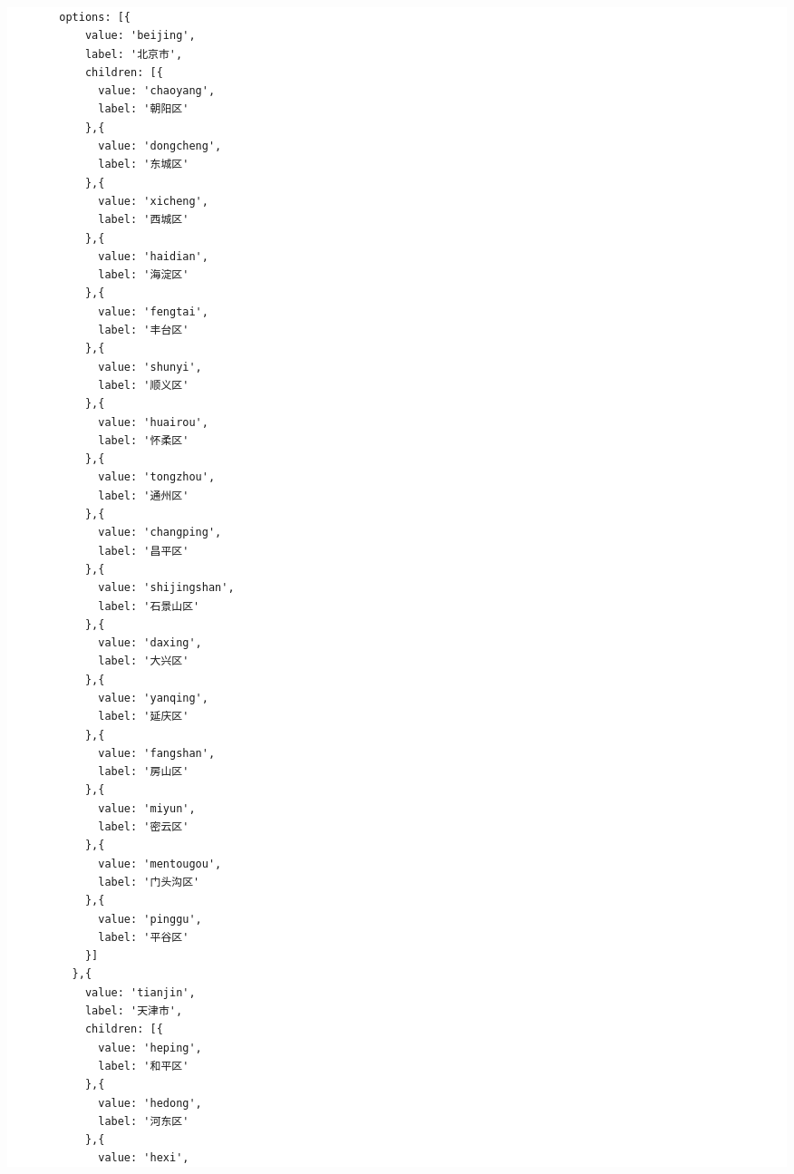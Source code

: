 ```html
        options: [{
            value: 'beijing',
            label: '北京市',
            children: [{
              value: 'chaoyang',
              label: '朝阳区'
            },{
              value: 'dongcheng',
              label: '东城区'
            },{
              value: 'xicheng',
              label: '西城区'
            },{
              value: 'haidian',
              label: '海淀区'
            },{
              value: 'fengtai',
              label: '丰台区'
            },{
              value: 'shunyi',
              label: '顺义区'
            },{
              value: 'huairou',
              label: '怀柔区'
            },{
              value: 'tongzhou',
              label: '通州区'
            },{
              value: 'changping',
              label: '昌平区'
            },{
              value: 'shijingshan',
              label: '石景山区'
            },{
              value: 'daxing',
              label: '大兴区'
            },{
              value: 'yanqing',
              label: '延庆区'
            },{
              value: 'fangshan',
              label: '房山区'
            },{
              value: 'miyun',
              label: '密云区'
            },{
              value: 'mentougou',
              label: '门头沟区'
            },{
              value: 'pinggu',
              label: '平谷区'
            }]
          },{
            value: 'tianjin',
            label: '天津市',
            children: [{
              value: 'heping',
              label: '和平区'
            },{
              value: 'hedong',
              label: '河东区'
            },{
              value: 'hexi',
```